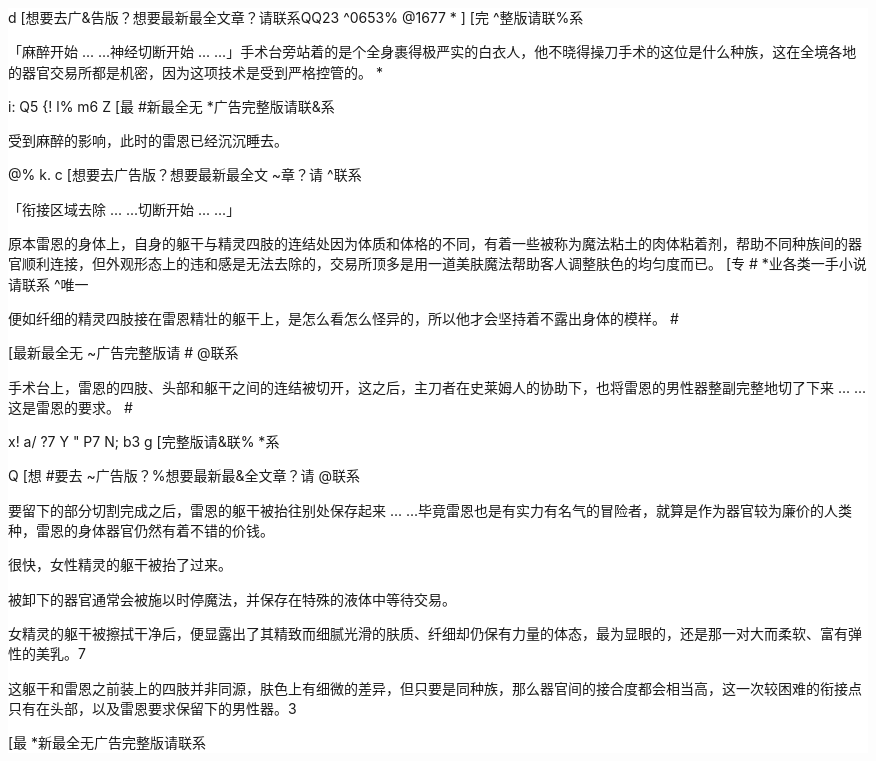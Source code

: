 
d [想要去广&告版？想要最新最全文章？请联系QQ23 ^0653% @1677 * ] [完 ^整版请联%系



「麻醉开始 ... ...神经切断开始 ... ...」手术台旁站着的是个全身裹得极严实的白衣人，他不晓得操刀手术的这位是什么种族，这在全境各地的器官交易所都是机密，因为这项技术是受到严格控管的。 *

i: Q5 {! l% m6 Z [最 #新最全无 *广告完整版请联&系



受到麻醉的影响，此时的雷恩已经沉沉睡去。

@% k. c [想要去广告版？想要最新最全文 ~章？请 ^联系





「衔接区域去除 ... ...切断开始 ... ...」





原本雷恩的身体上，自身的躯干与精灵四肢的连结处因为体质和体格的不同，有着一些被称为魔法粘土的肉体粘着剂，帮助不同种族间的器官顺利连接，但外观形态上的违和感是无法去除的，交易所顶多是用一道美肤魔法帮助客人调整肤色的均匀度而已。 [专 # *业各类一手小说请联系 ^唯一





便如纤细的精灵四肢接在雷恩精壮的躯干上，是怎么看怎么怪异的，所以他才会坚持着不露出身体的模样。 #



 [最新最全无 ~广告完整版请 # @联系



手术台上，雷恩的四肢、头部和躯干之间的连结被切开，这之后，主刀者在史莱姆人的协助下，也将雷恩的男性器整副完整地切了下来 ... ...这是雷恩的要求。 #

x! a/ ?7 Y " P7 N; b3 g [完整版请&联% *系



Q [想 #要去 ~广告版？%想要最新最&全文章？请 @联系



要留下的部分切割完成之后，雷恩的躯干被抬往别处保存起来 ... ...毕竟雷恩也是有实力有名气的冒险者，就算是作为器官较为廉价的人类种，雷恩的身体器官仍然有着不错的价钱。



很快，女性精灵的躯干被抬了过来。



被卸下的器官通常会被施以时停魔法，并保存在特殊的液体中等待交易。





女精灵的躯干被擦拭干净后，便显露出了其精致而细腻光滑的肤质、纤细却仍保有力量的体态，最为显眼的，还是那一对大而柔软、富有弹性的美乳。7



这躯干和雷恩之前装上的四肢并非同源，肤色上有细微的差异，但只要是同种族，那么器官间的接合度都会相当高，这一次较困难的衔接点只有在头部，以及雷恩要求保留下的男性器。3



 [最 *新最全无广告完整版请联系

